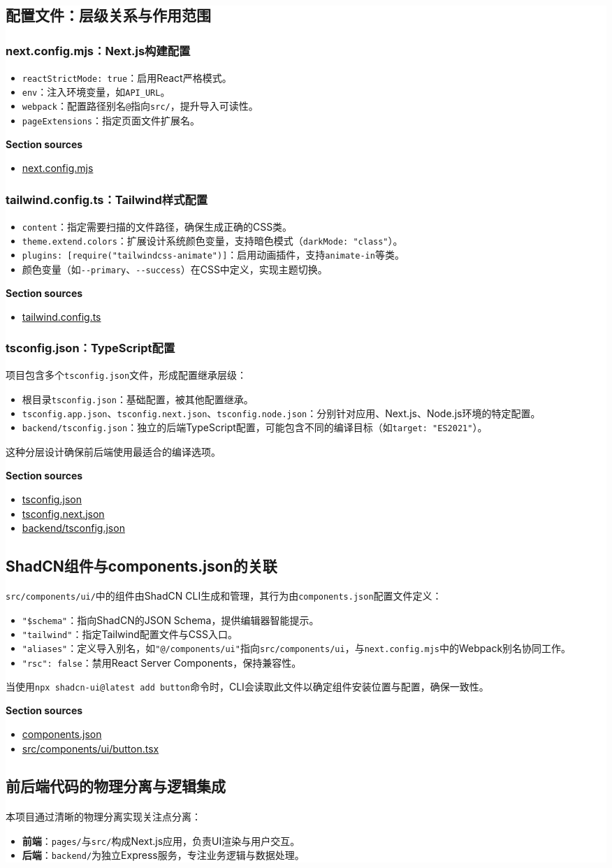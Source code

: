 ## 配置文件：层级关系与作用范围

### next.config.mjs：Next.js构建配置
- `reactStrictMode: true`：启用React严格模式。
- `env`：注入环境变量，如`API_URL`。
- `webpack`：配置路径别名`@`指向`src/`，提升导入可读性。
- `pageExtensions`：指定页面文件扩展名。

**Section sources**  
- [next.config.mjs](file://next.config.mjs)

### tailwind.config.ts：Tailwind样式配置
- `content`：指定需要扫描的文件路径，确保生成正确的CSS类。
- `theme.extend.colors`：扩展设计系统颜色变量，支持暗色模式（`darkMode: "class"`）。
- `plugins: [require("tailwindcss-animate")]`：启用动画插件，支持`animate-in`等类。
- 颜色变量（如`--primary`、`--success`）在CSS中定义，实现主题切换。

**Section sources**  
- [tailwind.config.ts](file://tailwind.config.ts)

### tsconfig.json：TypeScript配置
项目包含多个`tsconfig.json`文件，形成配置继承层级：
- 根目录`tsconfig.json`：基础配置，被其他配置继承。
- `tsconfig.app.json`、`tsconfig.next.json`、`tsconfig.node.json`：分别针对应用、Next.js、Node.js环境的特定配置。
- `backend/tsconfig.json`：独立的后端TypeScript配置，可能包含不同的编译目标（如`target: "ES2021"`）。

这种分层设计确保前后端使用最适合的编译选项。

**Section sources**  
- [tsconfig.json](file://tsconfig.json)
- [tsconfig.next.json](file://tsconfig.next.json)
- [backend/tsconfig.json](file://backend/tsconfig.json)

## ShadCN组件与components.json的关联

`src/components/ui/`中的组件由ShadCN CLI生成和管理，其行为由`components.json`配置文件定义：

- `"$schema"`：指向ShadCN的JSON Schema，提供编辑器智能提示。
- `"tailwind"`：指定Tailwind配置文件与CSS入口。
- `"aliases"`：定义导入别名，如`"@/components/ui"`指向`src/components/ui`，与`next.config.mjs`中的Webpack别名协同工作。
- `"rsc": false`：禁用React Server Components，保持兼容性。

当使用`npx shadcn-ui@latest add button`命令时，CLI会读取此文件以确定组件安装位置与配置，确保一致性。

**Section sources**  
- [components.json](file://components.json)
- [src/components/ui/button.tsx](file://src/components/ui/button.tsx)

## 前后端代码的物理分离与逻辑集成

本项目通过清晰的物理分离实现关注点分离：
- **前端**：`pages/`与`src/`构成Next.js应用，负责UI渲染与用户交互。
- **后端**：`backend/`为独立Express服务，专注业务逻辑与数据处理。
